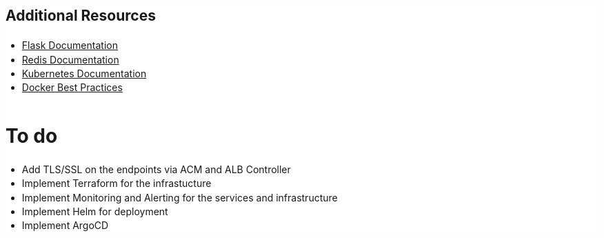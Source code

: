 ## Additional Resources

- [Flask Documentation](https://flask.palletsprojects.com/)
- [Redis Documentation](https://redis.io/documentation)
- [Kubernetes Documentation](https://kubernetes.io/docs/)
- [Docker Best Practices](https://docs.docker.com/develop/dev-best-practices/)

# To do
- Add TLS/SSL on the endpoints via ACM and ALB Controller
- Implement Terraform for the infrastucture
- Implement Monitoring and Alerting for the services and infrastructure
- Implement Helm for deployment
- Implement ArgoCD